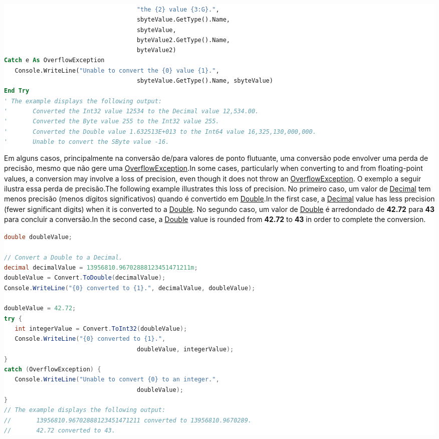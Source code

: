 ```vb
                                     "the {2} value {3:G}.",
                                     sbyteValue.GetType().Name,
                                     sbyteValue,
                                     byteValue2.GetType().Name,
                                     byteValue2)
Catch e As OverflowException
   Console.WriteLine("Unable to convert the {0} value {1}.",
                                     sbyteValue.GetType().Name, sbyteValue)
End Try 
' The example displays the following output:
'       Converted the Int32 value 12534 to the Decimal value 12,534.00.
'       Converted the Byte value 255 to the Int32 value 255.
'       Converted the Double value 1.632513E+013 to the Int64 value 16,325,130,000,000.
'       Unable to convert the SByte value -16.
```

<span data-ttu-id="8637c-209">Em alguns casos, principalmente na conversão de/para valores de ponto flutuante, uma conversão pode envolver uma perda de precisão, mesmo que não gere uma [OverflowException](xref:System.OverflowException).</span><span class="sxs-lookup"><span data-stu-id="8637c-209">In some cases, particularly when converting to and from floating-point values, a conversion may involve a loss of precision, even though it does not throw an [OverflowException](xref:System.OverflowException).</span></span> <span data-ttu-id="8637c-210">O exemplo a seguir ilustra essa perda de precisão.</span><span class="sxs-lookup"><span data-stu-id="8637c-210">The following example illustrates this loss of precision.</span></span> <span data-ttu-id="8637c-211">No primeiro caso, um valor de [Decimal](xref:System.Decimal) tem menos precisão (menos dígitos significativos) quando é convertido em [Double](xref:System.Double).</span><span class="sxs-lookup"><span data-stu-id="8637c-211">In the first case, a [Decimal](xref:System.Decimal) value has less precision (fewer significant digits) when it is converted to a [Double](xref:System.Double).</span></span> <span data-ttu-id="8637c-212">No segundo caso, um valor de [Double](xref:System.Double) é arredondado de **42.72** para **43** para concluir a conversão.</span><span class="sxs-lookup"><span data-stu-id="8637c-212">In the second case, a [Double](xref:System.Double) value is rounded from **42.72** to **43** in order to complete the conversion.</span></span>

```csharp
double doubleValue; 

// Convert a Double to a Decimal.
decimal decimalValue = 13956810.96702888123451471211m;
doubleValue = Convert.ToDouble(decimalValue);
Console.WriteLine("{0} converted to {1}.", decimalValue, doubleValue);

doubleValue = 42.72;
try {
   int integerValue = Convert.ToInt32(doubleValue);
   Console.WriteLine("{0} converted to {1}.", 
                                     doubleValue, integerValue);
}
catch (OverflowException) {      
   Console.WriteLine("Unable to convert {0} to an integer.", 
                                     doubleValue);
}   
// The example displays the following output:
//       13956810.96702888123451471211 converted to 13956810.9670289.
//       42.72 converted to 43.
```
